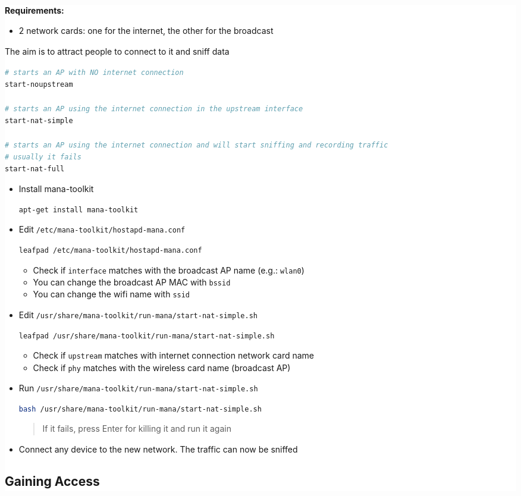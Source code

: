 **Requirements:**

* 2 network cards: one for the internet, the other for the broadcast

The aim is to attract people to connect to it and sniff data

```bash
# starts an AP with NO internet connection
start-noupstream

# starts an AP using the internet connection in the upstream interface
start-nat-simple

# starts an AP using the internet connection and will start sniffing and recording traffic
# usually it fails
start-nat-full
```



* Install mana-toolkit

  ```bash
  apt-get install mana-toolkit
  ```

* Edit `/etc/mana-toolkit/hostapd-mana.conf`

  ```bash
  leafpad /etc/mana-toolkit/hostapd-mana.conf
  ```



  * Check if `interface` matches with the broadcast AP name (e.g.: `wlan0`)
  * You can change the broadcast AP MAC with `bssid`
  * You can change the wifi name with `ssid`

* Edit `/usr/share/mana-toolkit/run-mana/start-nat-simple.sh`

  ```bash
  leafpad /usr/share/mana-toolkit/run-mana/start-nat-simple.sh
  ```



  * Check if `upstream` matches with internet connection network card name
  * Check if `phy` matches with the wireless card name (broadcast AP)

* Run `/usr/share/mana-toolkit/run-mana/start-nat-simple.sh`

  ```bash
  bash /usr/share/mana-toolkit/run-mana/start-nat-simple.sh 
  ```

  > If it fails, press Enter for killing it and run it again

* Connect any device to the new network. The traffic can now be sniffed



## Gaining Access
